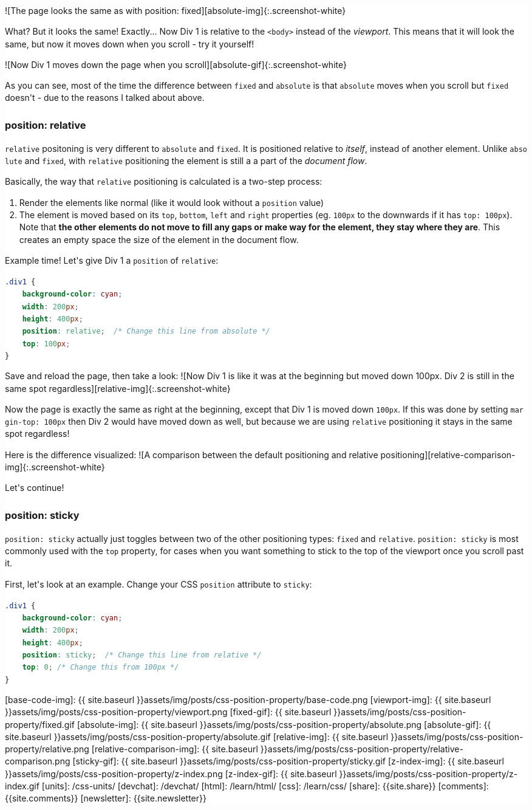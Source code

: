![The page looks the same as with position: fixed][absolute-img]{:.screenshot-white}

What? But it looks the same! Exactly... Now Div 1 is relative to the `<body>` instead of the *viewport*. This means that it will look the same, but now it moves down when you scroll - try it yourself!

![Now Div 1 moves down the page when you scroll][absolute-gif]{:.screenshot-white}

As you can see, most of the time the difference between `fixed` and `absolute` is that `absolute` moves when you scroll but `fixed` doesn't - due to the reasons I talked about above.

### position: relative
`relative` positoning is very different to `absolute` and `fixed`. It is positioned relative to *itself*, instead of another element. Unlike `absolute` and `fixed`, with `relative` positioning the element is still a a part of the *document flow*.

Basically, the way that `relative` positioning is calculated is a two-step process:
1. Render the elements like normal (like it would look without a `position` value)
2. The element is moved based on its `top`, `bottom`, `left` and `right` properties (eg. `100px` to the downwards if it has `top: 100px`). Note that **the other elements do not move to fill any gaps or make way for the element, they stay where they are**. This creates an empty space the size of the element in the document flow.

Example time! Let's give Div 1 a `position` of `relative`:
```CSS
.div1 {
    background-color: cyan;
    width: 200px;
    height: 400px;
    position: relative;  /* Change this line from absolute */
    top: 100px;
}
```

Save and reload the page, then take a look:
![Now Div 1 is like it was at the beginning but moved down 100px. Div 2 is still in the same spot regardless][relative-img]{:.screenshot-white}

Now the page is exactly the same as right at the beginning, except that Div 1 is moved down `100px`. If this was done by setting `margin-top: 100px` then Div 2 would have moved down as well, but because we are using `relative` positioning it stays in the same spot regardless!

Here is the difference visualized:
![A comparison between the default positioning and relative positioning][relative-comparison-img]{:.screenshot-white}

Let's continue!

### position: sticky
`position: sticky` actually just toggles between two of the other positioning types: `fixed` and `relative`. `position: sticky` is most commonly used with the `top` property, for cases when you want something to stick to the top of the viewport once you scroll past it.

First, let's look at an example. Change your CSS `position` attribute to `sticky`:
```CSS
.div1 {
    background-color: cyan;
    width: 200px;
    height: 400px;
    position: sticky;  /* Change this line from relative */
    top: 0; /* Change this from 100px */
}
```


[base-code-img]: {{ site.baseurl }}assets/img/posts/css-position-property/base-code.png
[viewport-img]: {{ site.baseurl }}assets/img/posts/css-position-property/viewport.png
[fixed-gif]: {{ site.baseurl }}assets/img/posts/css-position-property/fixed.gif
[absolute-img]: {{ site.baseurl }}assets/img/posts/css-position-property/absolute.png
[absolute-gif]: {{ site.baseurl }}assets/img/posts/css-position-property/absolute.gif
[relative-img]: {{ site.baseurl }}assets/img/posts/css-position-property/relative.png
[relative-comparison-img]: {{ site.baseurl }}assets/img/posts/css-position-property/relative-comparison.png
[sticky-gif]: {{ site.baseurl }}assets/img/posts/css-position-property/sticky.gif
[z-index-img]: {{ site.baseurl }}assets/img/posts/css-position-property/z-index.png
[z-index-gif]: {{ site.baseurl }}assets/img/posts/css-position-property/z-index.gif
[units]: /css-units/
[devchat]: /devchat/
[html]: /learn/html/
[css]: /learn/css/
[share]: {{site.share}}
[comments]: {{site.comments}}
[newsletter]: {{site.newsletter}}